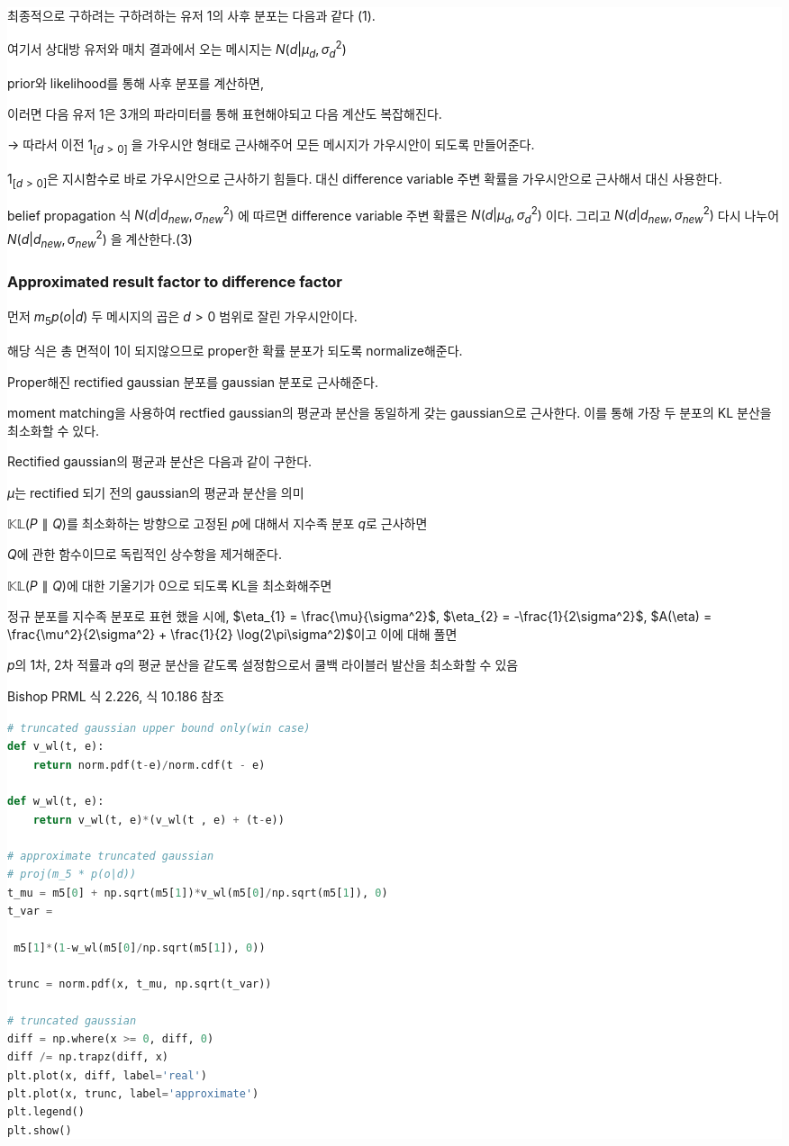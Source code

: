 최종적으로 구하려는 구하려하는 유저 1의 사후 분포는 다음과 같다 (1).

여기서 상대방 유저와 매치 결과에서 오는 메시지는 $N(d|\mu_{d},\sigma_{d}^2)$ 

prior와 likelihood를 통해 사후 분포를 계산하면,

이러면 다음 유저 1은 3개의 파라미터를 통해 표현해야되고 다음 계산도 복잡해진다.

→ 따라서 이전 $1_{[d > 0]}$ 을 가우시안 형태로 근사해주어 모든 메시지가 가우시안이 되도록 만들어준다.

$1_{[d > 0]}$은 지시함수로 바로 가우시안으로 근사하기 힘들다. 대신 difference variable 주변 확률을 가우시안으로 근사해서 대신 사용한다.

belief propagation 식 $N(d|d_{new},\sigma_{new}^2)$ 에 따르면 difference variable 주변 확률은 $N(d|\mu_{d},\sigma_{d}^2)$ 이다. 그리고 $N(d|d_{new},\sigma_{new}^2)$ 다시 나누어 $N(d|d_{new},\sigma_{new}^2)$ 을 계산한다.(3)

### Approximated result factor to difference factor

먼저 $m_5p(o|d)$ 두 메시지의 곱은 $d>0$ 범위로 잘린 가우시안이다.

해당 식은 총 면적이 1이 되지않으므로 proper한 확률 분포가 되도록 normalize해준다.

Proper해진 rectified gaussian 분포를 gaussian 분포로 근사해준다.

moment matching을 사용하여 rectfied gaussian의 평균과 분산을 동일하게 갖는 gaussian으로 근사한다. 이를 통해 가장 두 분포의 KL 분산을 최소화할 수 있다.

Rectified gaussian의 평균과 분산은 다음과 같이 구한다.

$\mu$는 rectified 되기 전의 gaussian의 평균과 분산을 의미

$\mathbb{KL}(P \parallel Q)$를 최소화하는 방향으로 고정된 $p$에 대해서 지수족 분포 $q$로 근사하면

$Q$에 관한 함수이므로 독립적인 상수항을 제거해준다.

$\mathbb{KL}(P \parallel Q)$에 대한 기울기가 0으로 되도록 KL을 최소화해주면

정규 분포를 지수족 분포로 표현 했을 시에, $\eta_{1} = \frac{\mu}{\sigma^2}$, $\eta_{2} = -\frac{1}{2\sigma^2}$, $A(\eta) = \frac{\mu^2}{2\sigma^2} + \frac{1}{2} \log(2\pi\sigma^2)$이고 이에 대해 풀면

$p$의 1차, 2차 적률과 $q$의 평균 분산을 같도록 설정함으로서 쿨백 라이블러 발산을 최소화할 수 있음

Bishop PRML 식 2.226, 식 10.186 참조

```python
# truncated gaussian upper bound only(win case)
def v_wl(t, e):
    return norm.pdf(t-e)/norm.cdf(t - e)

def w_wl(t, e):
    return v_wl(t, e)*(v_wl(t , e) + (t-e))

# approximate truncated gaussian
# proj(m_5 * p(o|d))
t_mu = m5[0] + np.sqrt(m5[1])*v_wl(m5[0]/np.sqrt(m5[1]), 0)
t_var =

 m5[1]*(1-w_wl(m5[0]/np.sqrt(m5[1]), 0))

trunc = norm.pdf(x, t_mu, np.sqrt(t_var))

# truncated gaussian
diff = np.where(x >= 0, diff, 0)
diff /= np.trapz(diff, x)
plt.plot(x, diff, label='real')
plt.plot(x, trunc, label='approximate')
plt.legend()
plt.show()
```
